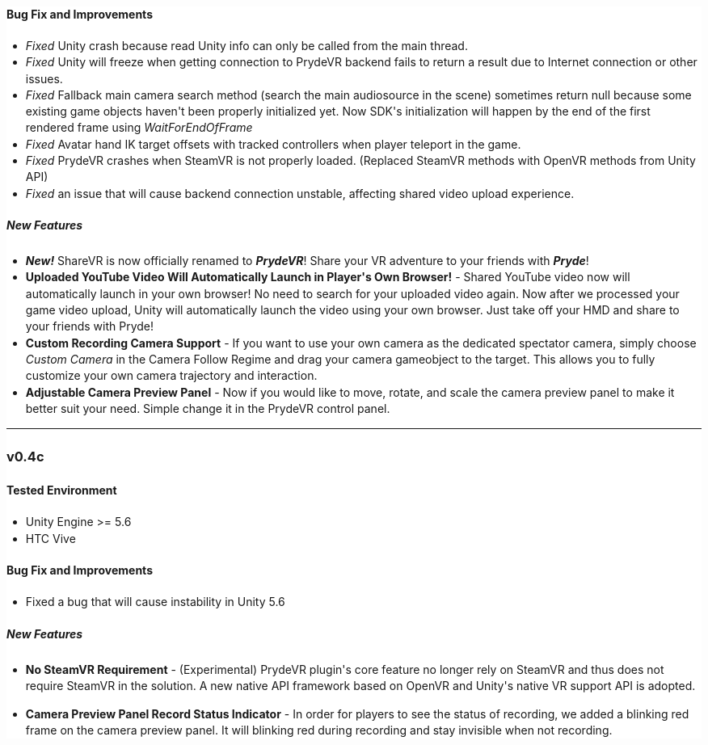 #### Bug Fix and Improvements
- *Fixed* Unity crash because read Unity info can only be called from the main thread.
- *Fixed* Unity will freeze when getting connection to PrydeVR backend fails to return a result due to Internet connection or other issues.
- *Fixed* Fallback main camera search method (search the main audiosource in the scene) sometimes return null because some existing game objects haven't been properly initialized yet. Now SDK's initialization will happen by the end of the first rendered frame using *WaitForEndOfFrame*
- *Fixed* Avatar hand IK target offsets with tracked controllers when player teleport in the game.
- *Fixed* PrydeVR crashes when SteamVR is not properly loaded. (Replaced SteamVR methods with OpenVR methods from Unity API)
- *Fixed* an issue that will cause backend connection unstable, affecting shared video upload experience.

##### New Features
- **_New!_** ShareVR is now officially renamed to **_PrydeVR_**! Share your VR adventure to your friends with **_Pryde_**!
- **Uploaded YouTube Video Will Automatically Launch in Player's Own Browser!** - Shared YouTube video now will automatically launch in your own browser! No need to search for your uploaded video again. Now after we processed your game video upload, Unity will automatically launch the video using your own browser. Just take off your HMD and share to your friends with Pryde!
- **Custom Recording Camera Support** - If you want to use your own camera as the dedicated spectator camera, simply choose *Custom Camera* in the Camera Follow Regime and drag your camera gameobject to the target. This allows you to fully customize your own camera trajectory and interaction.
- **Adjustable Camera Preview Panel** - Now if you would like to move, rotate, and scale the camera preview panel to make it better suit your need. Simple change it in the PrydeVR control panel.

***
### v0.4c
#### Tested Environment
- Unity Engine >= 5.6
- HTC Vive

#### Bug Fix and Improvements
- Fixed a bug that will cause instability in Unity 5.6

##### New Features
- **No SteamVR Requirement** - (Experimental) PrydeVR plugin's core feature no longer rely on SteamVR and thus does not require SteamVR in the solution. A new native API framework based on OpenVR and Unity's native VR support API is adopted.

- **Camera Preview Panel Record Status Indicator** - In order for players to see the status of recording, we added a blinking red frame on the camera preview panel. It will blinking red during recording and stay invisible when not recording.
  <center>